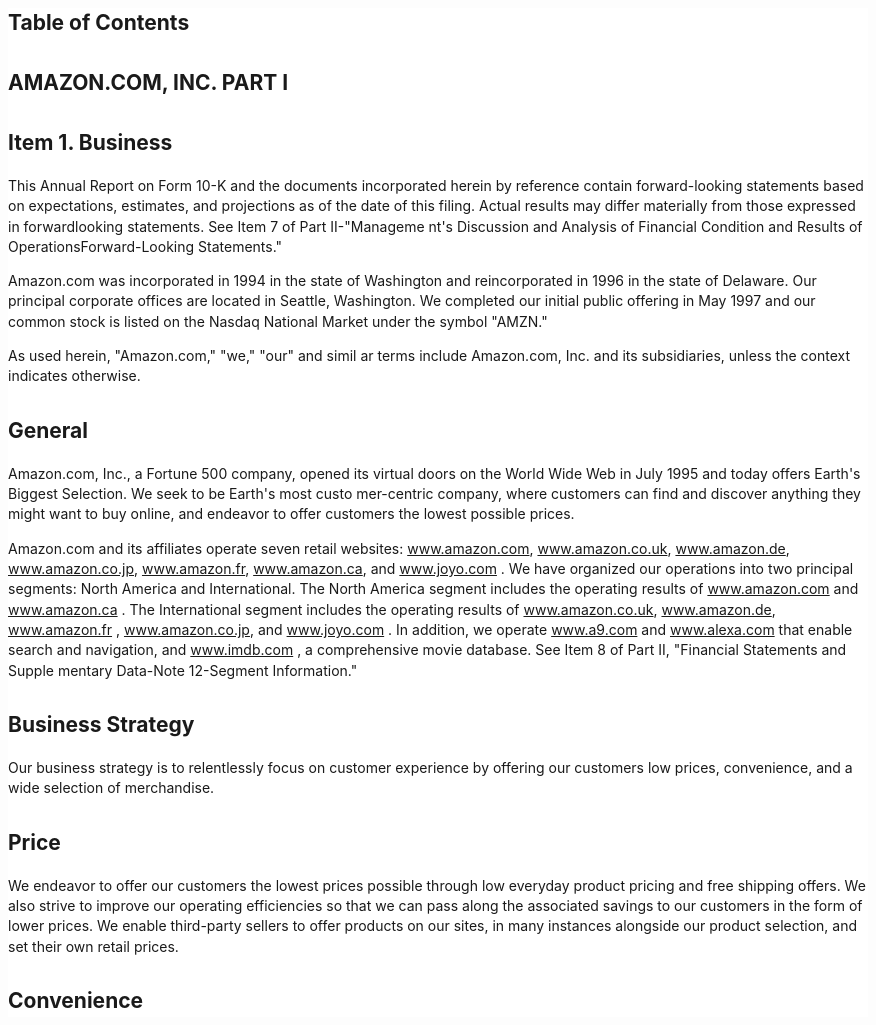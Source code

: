 ## Table of Contents

## AMAZON.COM, INC. PART I

## Item 1. Business

This Annual Report on Form 10-K and the documents incorporated herein by reference contain forward-looking statements based on expectations, estimates, and projections as of the date of this filing. Actual results may differ materially from those expressed in forwardlooking statements. See Item 7 of Part II-"Manageme nt's Discussion and Analysis of Financial Condition and Results of OperationsForward-Looking Statements."

Amazon.com was incorporated in 1994 in the state of Washington and reincorporated in 1996 in the state of Delaware. Our principal corporate offices are located in Seattle, Washington. We completed our initial public offering in May 1997 and our common stock is listed on the Nasdaq National Market under the symbol "AMZN."

As used herein, "Amazon.com," "we," "our" and simil ar terms include Amazon.com, Inc. and its subsidiaries, unless the context indicates otherwise.

## General

Amazon.com, Inc., a Fortune 500 company, opened its virtual doors on the World Wide Web in July 1995 and today offers Earth's Biggest Selection. We seek to be Earth's most custo mer-centric company, where customers can find and discover anything they might want to buy online, and endeavor to offer customers the lowest possible prices.

Amazon.com and its affiliates operate seven retail websites: www.amazon.com, www.amazon.co.uk, www.amazon.de, www.amazon.co.jp, www.amazon.fr, www.amazon.ca, and www.joyo.com . We have organized our operations into two principal segments: North America and International. The North America segment includes the operating results of www.amazon.com and www.amazon.ca . The International segment includes the operating results of www.amazon.co.uk, www.amazon.de, www.amazon.fr , www.amazon.co.jp, and www.joyo.com . In addition, we operate www.a9.com and www.alexa.com that enable search and navigation, and www.imdb.com , a comprehensive movie database. See Item 8 of Part II, "Financial Statements and Supple mentary Data-Note 12-Segment Information."

## Business Strategy

Our business strategy is to relentlessly focus on customer experience by offering our customers low prices, convenience, and a wide selection of merchandise.

## Price

We endeavor to offer our customers the lowest prices possible through low everyday product pricing and free shipping offers. We also strive to improve our operating efficiencies so that we can pass along the associated savings to our customers in the form of lower prices. We enable third-party sellers to offer products on our sites, in many instances alongside our product selection, and set their own retail prices.

## Convenience
